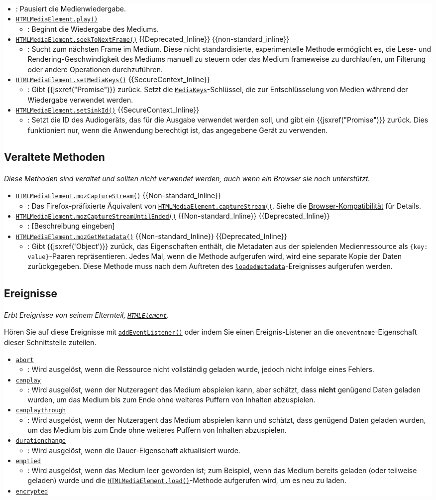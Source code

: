   - : Pausiert die Medienwiedergabe.
- [`HTMLMediaElement.play()`](/de/docs/Web/API/HTMLMediaElement/play)
  - : Beginnt die Wiedergabe des Mediums.
- [`HTMLMediaElement.seekToNextFrame()`](/de/docs/Web/API/HTMLMediaElement/seekToNextFrame) {{Deprecated_Inline}} {{non-standard_inline}}
  - : Sucht zum nächsten Frame im Medium. Diese nicht standardisierte, experimentelle Methode ermöglicht es, die Lese- und Rendering-Geschwindigkeit des Mediums manuell zu steuern oder das Medium frameweise zu durchlaufen, um Filterung oder andere Operationen durchzuführen.
- [`HTMLMediaElement.setMediaKeys()`](/de/docs/Web/API/HTMLMediaElement/setMediaKeys) {{SecureContext_Inline}}
  - : Gibt {{jsxref("Promise")}} zurück. Setzt die [`MediaKeys`](/de/docs/Web/API/MediaKeys)-Schlüssel, die zur Entschlüsselung von Medien während der Wiedergabe verwendet werden.
- [`HTMLMediaElement.setSinkId()`](/de/docs/Web/API/HTMLMediaElement/setSinkId) {{SecureContext_Inline}}
  - : Setzt die ID des Audiogeräts, das für die Ausgabe verwendet werden soll, und gibt ein {{jsxref("Promise")}} zurück. Dies funktioniert nur, wenn die Anwendung berechtigt ist, das angegebene Gerät zu verwenden.

## Veraltete Methoden

_Diese Methoden sind veraltet und sollten nicht verwendet werden, auch wenn ein Browser sie noch unterstützt._

- [`HTMLMediaElement.mozCaptureStream()`](/de/docs/Web/API/HTMLMediaElement/captureStream) {{Non-standard_Inline}}
  - : Das Firefox-präfixierte Äquivalent von [`HTMLMediaElement.captureStream()`](/de/docs/Web/API/HTMLMediaElement/captureStream). Siehe die [Browser-Kompatibilität](/de/docs/Web/API/HTMLMediaElement/captureStream#browser_compatibility) für Details.
- [`HTMLMediaElement.mozCaptureStreamUntilEnded()`](/de/docs/Web/API/HTMLMediaElement/mozCaptureStreamUntilEnded) {{Non-standard_Inline}} {{Deprecated_Inline}}
  - : \[Beschreibung eingeben]
- [`HTMLMediaElement.mozGetMetadata()`](/de/docs/Web/API/HTMLMediaElement/mozGetMetadata) {{Non-standard_Inline}} {{Deprecated_Inline}}
  - : Gibt {{jsxref('Object')}} zurück, das Eigenschaften enthält, die Metadaten aus der spielenden Medienressource als `{key: value}`-Paaren repräsentieren. Jedes Mal, wenn die Methode aufgerufen wird, wird eine separate Kopie der Daten zurückgegeben. Diese Methode muss nach dem Auftreten des [`loadedmetadata`](/de/docs/Web/API/HTMLMediaElement/loadedmetadata_event)-Ereignisses aufgerufen werden.

## Ereignisse

_Erbt Ereignisse von seinem Elternteil, [`HTMLElement`](/de/docs/Web/API/HTMLElement)_.

Hören Sie auf diese Ereignisse mit [`addEventListener()`](/de/docs/Web/API/EventTarget/addEventListener) oder indem Sie einen Ereignis-Listener an die `oneventname`-Eigenschaft dieser Schnittstelle zuteilen.

- [`abort`](/de/docs/Web/API/HTMLMediaElement/abort_event)
  - : Wird ausgelöst, wenn die Ressource nicht vollständig geladen wurde, jedoch nicht infolge eines Fehlers.
- [`canplay`](/de/docs/Web/API/HTMLMediaElement/canplay_event)
  - : Wird ausgelöst, wenn der Nutzeragent das Medium abspielen kann, aber schätzt, dass **nicht** genügend Daten geladen wurden, um das Medium bis zum Ende ohne weiteres Puffern von Inhalten abzuspielen.
- [`canplaythrough`](/de/docs/Web/API/HTMLMediaElement/canplaythrough_event)
  - : Wird ausgelöst, wenn der Nutzeragent das Medium abspielen kann und schätzt, dass genügend Daten geladen wurden, um das Medium bis zum Ende ohne weiteres Puffern von Inhalten abzuspielen.
- [`durationchange`](/de/docs/Web/API/HTMLMediaElement/durationchange_event)
  - : Wird ausgelöst, wenn die Dauer-Eigenschaft aktualisiert wurde.
- [`emptied`](/de/docs/Web/API/HTMLMediaElement/emptied_event)
  - : Wird ausgelöst, wenn das Medium leer geworden ist; zum Beispiel, wenn das Medium bereits geladen (oder teilweise geladen) wurde und die [`HTMLMediaElement.load()`](/de/docs/Web/API/HTMLMediaElement/load)-Methode aufgerufen wird, um es neu zu laden.
- [`encrypted`](/de/docs/Web/API/HTMLMediaElement/encrypted_event)